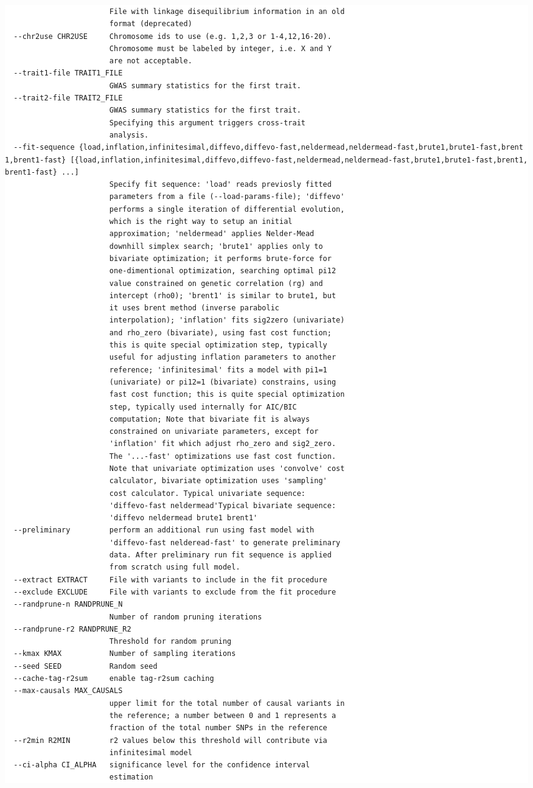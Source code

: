 ```
                        File with linkage disequilibrium information in an old
                        format (deprecated)
  --chr2use CHR2USE     Chromosome ids to use (e.g. 1,2,3 or 1-4,12,16-20).
                        Chromosome must be labeled by integer, i.e. X and Y
                        are not acceptable.
  --trait1-file TRAIT1_FILE
                        GWAS summary statistics for the first trait.
  --trait2-file TRAIT2_FILE
                        GWAS summary statistics for the first trait.
                        Specifying this argument triggers cross-trait
                        analysis.
  --fit-sequence {load,inflation,infinitesimal,diffevo,diffevo-fast,neldermead,neldermead-fast,brute1,brute1-fast,brent1,brent1-fast} [{load,inflation,infinitesimal,diffevo,diffevo-fast,neldermead,neldermead-fast,brute1,brute1-fast,brent1,brent1-fast} ...]
                        Specify fit sequence: 'load' reads previosly fitted
                        parameters from a file (--load-params-file); 'diffevo'
                        performs a single iteration of differential evolution,
                        which is the right way to setup an initial
                        approximation; 'neldermead' applies Nelder-Mead
                        downhill simplex search; 'brute1' applies only to
                        bivariate optimization; it performs brute-force for
                        one-dimentional optimization, searching optimal pi12
                        value constrained on genetic correlation (rg) and
                        intercept (rho0); 'brent1' is similar to brute1, but
                        it uses brent method (inverse parabolic
                        interpolation); 'inflation' fits sig2zero (univariate)
                        and rho_zero (bivariate), using fast cost function;
                        this is quite special optimization step, typically
                        useful for adjusting inflation parameters to another
                        reference; 'infinitesimal' fits a model with pi1=1
                        (univariate) or pi12=1 (bivariate) constrains, using
                        fast cost function; this is quite special optimization
                        step, typically used internally for AIC/BIC
                        computation; Note that bivariate fit is always
                        constrained on univariate parameters, except for
                        'inflation' fit which adjust rho_zero and sig2_zero.
                        The '...-fast' optimizations use fast cost function.
                        Note that univariate optimization uses 'convolve' cost
                        calculator, bivariate optimization uses 'sampling'
                        cost calculator. Typical univariate sequence:
                        'diffevo-fast neldermead'Typical bivariate sequence:
                        'diffevo neldermead brute1 brent1'
  --preliminary         perform an additional run using fast model with
                        'diffevo-fast nelderead-fast' to generate preliminary
                        data. After preliminary run fit sequence is applied
                        from scratch using full model.
  --extract EXTRACT     File with variants to include in the fit procedure
  --exclude EXCLUDE     File with variants to exclude from the fit procedure
  --randprune-n RANDPRUNE_N
                        Number of random pruning iterations
  --randprune-r2 RANDPRUNE_R2
                        Threshold for random pruning
  --kmax KMAX           Number of sampling iterations
  --seed SEED           Random seed
  --cache-tag-r2sum     enable tag-r2sum caching
  --max-causals MAX_CAUSALS
                        upper limit for the total number of causal variants in
                        the reference; a number between 0 and 1 represents a
                        fraction of the total number SNPs in the reference
  --r2min R2MIN         r2 values below this threshold will contribute via
                        infinitesimal model
  --ci-alpha CI_ALPHA   significance level for the confidence interval
                        estimation
```